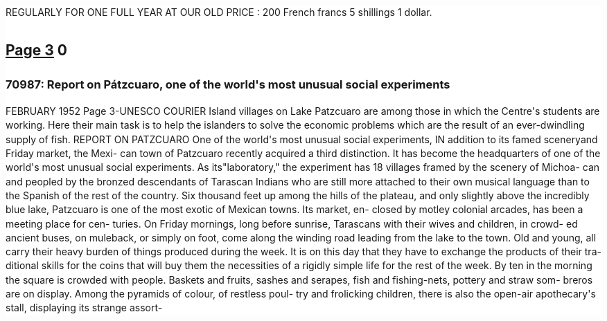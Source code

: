 REGULARLY FOR ONE FULL YEAR AT
OUR OLD PRICE :
200 French francs
5 shillings
1 dollar.

## [Page 3](070922engo.pdf#page=3) 0

### 70987: Report on Pátzcuaro, one of the world's most unusual social experiments

FEBRUARY 1952 Page 3-UNESCO COURIER
Island villages on Lake Patzcuaro are among those in which the Centre's
students are working. Here their main task is to help the islanders to solve the
economic problems which are the result of an ever-dwindling supply of fish.
REPORT ON
PATZCUARO
One of the world's most unusual
social experiments,
IN addition to its famed sceneryand Friday market, the Mexi-
can town of Patzcuaro recently
acquired a third distinction. It has
become the headquarters of one of
the world's most unusual social
experiments. As its"laboratory,"
the experiment has 18 villages
framed by the scenery of Michoa-
can and peopled by the bronzed
descendants of Tarascan Indians
who are still more attached to their
own musical language than to the
Spanish of the rest of the country.
Six thousand feet up among the
hills of the plateau, and only slightly
above the incredibly blue lake,
Patzcuaro is one of the most exotic
of Mexican towns. Its market, en-
closed by motley colonial arcades,
has been a meeting place for cen-
turies. On Friday mornings, long
before sunrise, Tarascans with
their wives and children, in crowd-
ed ancient buses, on muleback, or
simply on foot, come along the
winding road leading from the lake
to the town. Old and young, all
carry their heavy burden of things
produced during the week. It is
on this day that they have to
exchange the products of their tra-
ditional skills for the coins that
will buy them the necessities of a
rigidly simple life for the rest of
the week.
By ten in the morning the square
is crowded with people. Baskets and
fruits, sashes and serapes, fish and
fishing-nets, pottery and straw som-
breros are on display. Among the
pyramids of colour, of restless poul-
try and frolicking children, there
is also the open-air apothecary's
stall, displaying its strange assort-